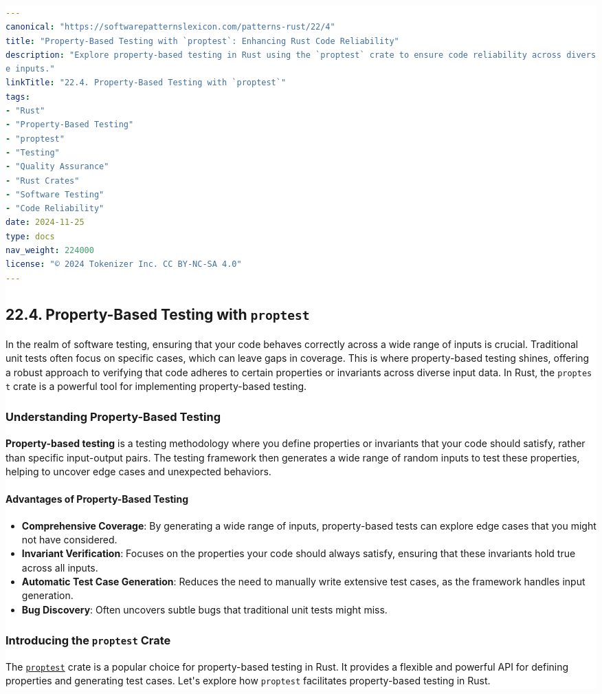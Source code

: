 ```yaml
---
canonical: "https://softwarepatternslexicon.com/patterns-rust/22/4"
title: "Property-Based Testing with `proptest`: Enhancing Rust Code Reliability"
description: "Explore property-based testing in Rust using the `proptest` crate to ensure code reliability across diverse inputs."
linkTitle: "22.4. Property-Based Testing with `proptest`"
tags:
- "Rust"
- "Property-Based Testing"
- "proptest"
- "Testing"
- "Quality Assurance"
- "Rust Crates"
- "Software Testing"
- "Code Reliability"
date: 2024-11-25
type: docs
nav_weight: 224000
license: "© 2024 Tokenizer Inc. CC BY-NC-SA 4.0"
---
```


## 22.4. Property-Based Testing with `proptest`

In the realm of software testing, ensuring that your code behaves correctly across a wide range of inputs is crucial. Traditional unit tests often focus on specific cases, which can leave gaps in coverage. This is where property-based testing shines, offering a robust approach to verifying that code adheres to certain properties or invariants across diverse input data. In Rust, the `proptest` crate is a powerful tool for implementing property-based testing.

### Understanding Property-Based Testing

**Property-based testing** is a testing methodology where you define properties or invariants that your code should satisfy, rather than specific input-output pairs. The testing framework then generates a wide range of random inputs to test these properties, helping to uncover edge cases and unexpected behaviors.

#### Advantages of Property-Based Testing

- **Comprehensive Coverage**: By generating a wide range of inputs, property-based tests can explore edge cases that you might not have considered.
- **Invariant Verification**: Focuses on the properties your code should always satisfy, ensuring that these invariants hold true across all inputs.
- **Automatic Test Case Generation**: Reduces the need to manually write extensive test cases, as the framework handles input generation.
- **Bug Discovery**: Often uncovers subtle bugs that traditional unit tests might miss.

### Introducing the `proptest` Crate

The [`proptest`](https://crates.io/crates/proptest) crate is a popular choice for property-based testing in Rust. It provides a flexible and powerful API for defining properties and generating test cases. Let's explore how `proptest` facilitates property-based testing in Rust.
